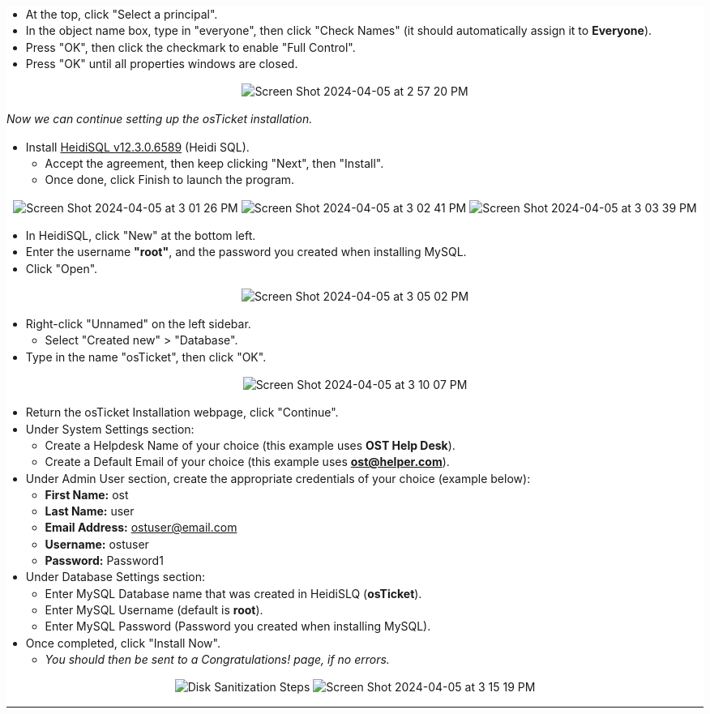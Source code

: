 - At the top, click "Select a principal".
- In the object name box, type in "everyone", then click "Check Names" (it should automatically assign it to **Everyone**).
- Press "OK", then click the checkmark to enable "Full Control".
- Press "OK" until all properties windows are closed.
<p align="center">
<img width="943" alt="Screen Shot 2024-04-05 at 2 57 20 PM" src="https://github.com/TerikaJ/osticket-prereqs/assets/136477450/5a95ab66-f660-431f-a31c-fdbf94936f32">
</p>

_Now we can continue setting up the osTicket installation._
- Install <a href="https://www.heidisql.com/installers/HeidiSQL_12.3.0.6589_Setup.exe">HeidiSQL v12.3.0.6589</a> (Heidi SQL).
  - Accept the agreement, then keep clicking "Next", then "Install".
  - Once done, click Finish to launch the program.
<p align="center">
<img width="612" alt="Screen Shot 2024-04-05 at 3 01 26 PM" src="https://github.com/TerikaJ/osticket-prereqs/assets/136477450/f2680b1d-45ef-4e3d-9d62-1bae03726806">
<img width="616" alt="Screen Shot 2024-04-05 at 3 02 41 PM" src="https://github.com/TerikaJ/osticket-prereqs/assets/136477450/f5bb212b-4459-42bc-95f2-7f7f6efb0602">
<img width="613" alt="Screen Shot 2024-04-05 at 3 03 39 PM" src="https://github.com/TerikaJ/osticket-prereqs/assets/136477450/3c7c5247-c177-4ee1-aea5-e87c1754305d">
</p>

- In HeidiSQL, click "New" at the bottom left.
- Enter the username **"root"**, and the password you created when installing MySQL.
- Click "Open".
<p align="center">
<img width="705" alt="Screen Shot 2024-04-05 at 3 05 02 PM" src="https://github.com/TerikaJ/osticket-prereqs/assets/136477450/1b2132af-a375-447b-a2b1-9a432c797f9b">
</p>

- Right-click "Unnamed" on the left sidebar.
  - Select "Created new" > "Database".
- Type in the name "osTicket", then click "OK".
<p align="center">
<img width="965" alt="Screen Shot 2024-04-05 at 3 10 07 PM" src="https://github.com/TerikaJ/osticket-prereqs/assets/136477450/fecb6cca-8595-4758-bea8-dda3a0e7412f">
</p>

- Return the osTicket Installation webpage, click "Continue".
- Under System Settings section:
  - Create a Helpdesk Name of your choice (this example uses **OST Help Desk**).
  - Create a Default Email of your choice (this example uses **ost@helper.com**).
- Under Admin User section, create the appropriate credentials of your choice (example below):
  - **First Name:** ost
  - **Last Name:** user
  - **Email Address:** ostuser@email.com
  - **Username:** ostuser
  - **Password:** Password1
- Under Database Settings section:
  - Enter MySQL Database name that was created in HeidiSLQ (**osTicket**).
  - Enter MySQL Username (default is **root**).
  - Enter MySQL Password (Password you created when installing MySQL).
- Once completed, click "Install Now".
  - _You should then be sent to a Congratulations! page, if no errors._
<p align="center">
<img src="https://i.imgur.com/1GQbv9n.jpg" height="70%" width="70%" alt="Disk Sanitization Steps"/>
<img width="1075" alt="Screen Shot 2024-04-05 at 3 15 19 PM" src="https://github.com/TerikaJ/osticket-prereqs/assets/136477450/be6415cd-93b0-47a3-a6cf-c879123321fa">
</p>
<hr>
